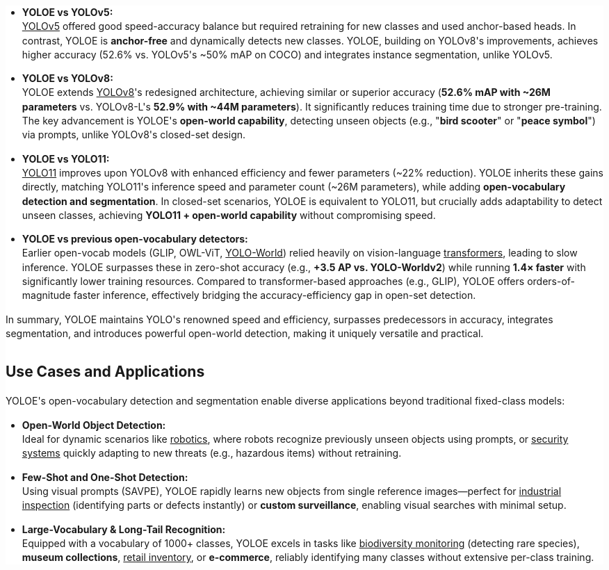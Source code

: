 - **YOLOE vs YOLOv5:**  
  [YOLOv5](yolov5.md) offered good speed-accuracy balance but required retraining for new classes and used anchor-based heads. In contrast, YOLOE is **anchor-free** and dynamically detects new classes. YOLOE, building on YOLOv8's improvements, achieves higher accuracy (52.6% vs. YOLOv5's ~50% mAP on COCO) and integrates instance segmentation, unlike YOLOv5.

- **YOLOE vs YOLOv8:**  
  YOLOE extends [YOLOv8](yolov8.md)'s redesigned architecture, achieving similar or superior accuracy (**52.6% mAP with ~26M parameters** vs. YOLOv8-L's **52.9% with ~44M parameters**). It significantly reduces training time due to stronger pre-training. The key advancement is YOLOE's **open-world capability**, detecting unseen objects (e.g., "**bird scooter**" or "**peace symbol**") via prompts, unlike YOLOv8's closed-set design.

- **YOLOE vs YOLO11:**  
  [YOLO11](yolo11.md) improves upon YOLOv8 with enhanced efficiency and fewer parameters (~22% reduction). YOLOE inherits these gains directly, matching YOLO11's inference speed and parameter count (~26M parameters), while adding **open-vocabulary detection and segmentation**. In closed-set scenarios, YOLOE is equivalent to YOLO11, but crucially adds adaptability to detect unseen classes, achieving **YOLO11 + open-world capability** without compromising speed.

- **YOLOE vs previous open-vocabulary detectors:**  
  Earlier open-vocab models (GLIP, OWL-ViT, [YOLO-World](yolo-world.md)) relied heavily on vision-language [transformers](https://www.ultralytics.com/glossary/transformer), leading to slow inference. YOLOE surpasses these in zero-shot accuracy (e.g., **+3.5 AP vs. YOLO-Worldv2**) while running **1.4× faster** with significantly lower training resources. Compared to transformer-based approaches (e.g., GLIP), YOLOE offers orders-of-magnitude faster inference, effectively bridging the accuracy-efficiency gap in open-set detection.

In summary, YOLOE maintains YOLO's renowned speed and efficiency, surpasses predecessors in accuracy, integrates segmentation, and introduces powerful open-world detection, making it uniquely versatile and practical.

## Use Cases and Applications

YOLOE's open-vocabulary detection and segmentation enable diverse applications beyond traditional fixed-class models:

- **Open-World Object Detection:**  
  Ideal for dynamic scenarios like [robotics](https://www.ultralytics.com/blog/understanding-the-integration-of-computer-vision-in-robotics), where robots recognize previously unseen objects using prompts, or [security systems](https://www.ultralytics.com/blog/computer-vision-for-theft-prevention-enhancing-security) quickly adapting to new threats (e.g., hazardous items) without retraining.

- **Few-Shot and One-Shot Detection:**  
  Using visual prompts (SAVPE), YOLOE rapidly learns new objects from single reference images—perfect for [industrial inspection](https://www.ultralytics.com/blog/computer-vision-in-manufacturing-improving-production-and-quality) (identifying parts or defects instantly) or **custom surveillance**, enabling visual searches with minimal setup.

- **Large-Vocabulary & Long-Tail Recognition:**  
  Equipped with a vocabulary of 1000+ classes, YOLOE excels in tasks like [biodiversity monitoring](https://www.ultralytics.com/blog/ai-in-wildlife-conservation) (detecting rare species), **museum collections**, [retail inventory](https://www.ultralytics.com/blog/ai-for-smarter-retail-inventory-management), or **e-commerce**, reliably identifying many classes without extensive per-class training.
